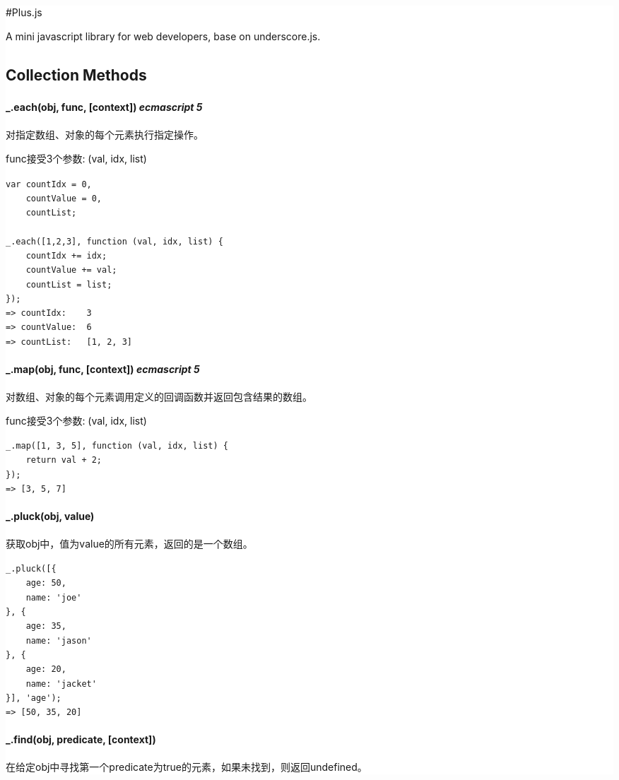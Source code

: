 #Plus.js 


A mini javascript library for web developers, base on underscore.js.

## Collection Methods

#### _.each(obj, func, [context]) *ecmascript 5*  

对指定数组、对象的每个元素执行指定操作。

func接受3个参数: (val, idx, list)

	var countIdx = 0,
		countValue = 0,
		countList;

	_.each([1,2,3], function (val, idx, list) {
		countIdx += idx;
		countValue += val;
		countList = list;
	});
	=> countIdx:    3
	=> countValue:  6
	=> countList:   [1, 2, 3]
		
#### _.map(obj, func, [context]) *ecmascript 5* 

对数组、对象的每个元素调用定义的回调函数并返回包含结果的数组。

func接受3个参数: (val, idx, list)

	_.map([1, 3, 5], function (val, idx, list) {
		return val + 2;
	});
	=> [3, 5, 7]
	
#### _.pluck(obj, value)

获取obj中，值为value的所有元素，返回的是一个数组。

	_.pluck([{
		age: 50,
		name: 'joe'
	}, {
		age: 35,
		name: 'jason'
	}, {
		age: 20,
		name: 'jacket'
	}], 'age');
	=> [50, 35, 20]
	
#### _.find(obj, predicate, [context])

在给定obj中寻找第一个predicate为true的元素，如果未找到，则返回undefined。
